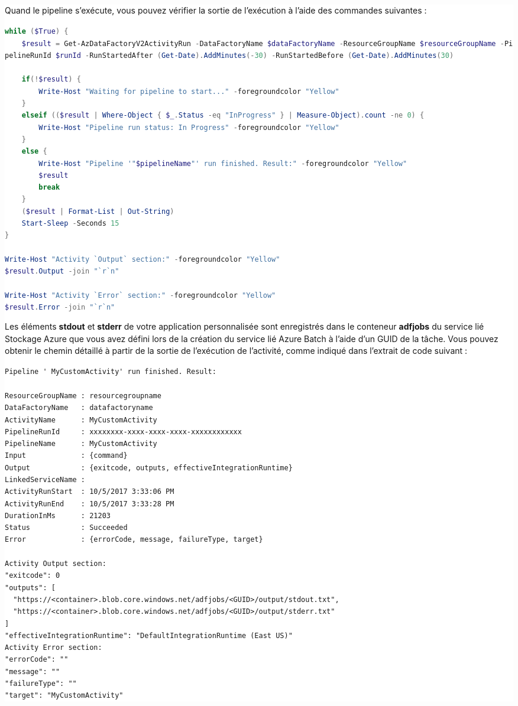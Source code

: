 Quand le pipeline s’exécute, vous pouvez vérifier la sortie de l’exécution à l’aide des commandes suivantes :

```powershell
while ($True) {
    $result = Get-AzDataFactoryV2ActivityRun -DataFactoryName $dataFactoryName -ResourceGroupName $resourceGroupName -PipelineRunId $runId -RunStartedAfter (Get-Date).AddMinutes(-30) -RunStartedBefore (Get-Date).AddMinutes(30)

    if(!$result) {
        Write-Host "Waiting for pipeline to start..." -foregroundcolor "Yellow"
    }
    elseif (($result | Where-Object { $_.Status -eq "InProgress" } | Measure-Object).count -ne 0) {
        Write-Host "Pipeline run status: In Progress" -foregroundcolor "Yellow"
    }
    else {
        Write-Host "Pipeline '"$pipelineName"' run finished. Result:" -foregroundcolor "Yellow"
        $result
        break
    }
    ($result | Format-List | Out-String)
    Start-Sleep -Seconds 15
}

Write-Host "Activity `Output` section:" -foregroundcolor "Yellow"
$result.Output -join "`r`n"

Write-Host "Activity `Error` section:" -foregroundcolor "Yellow"
$result.Error -join "`r`n"
```

Les éléments **stdout** et **stderr** de votre application personnalisée sont enregistrés dans le conteneur **adfjobs** du service lié Stockage Azure que vous avez défini lors de la création du service lié Azure Batch à l’aide d’un GUID de la tâche. Vous pouvez obtenir le chemin détaillé à partir de la sortie de l’exécution de l’activité, comme indiqué dans l’extrait de code suivant :

```
Pipeline ' MyCustomActivity' run finished. Result:

ResourceGroupName : resourcegroupname
DataFactoryName   : datafactoryname
ActivityName      : MyCustomActivity
PipelineRunId     : xxxxxxxx-xxxx-xxxx-xxxx-xxxxxxxxxxxx
PipelineName      : MyCustomActivity
Input             : {command}
Output            : {exitcode, outputs, effectiveIntegrationRuntime}
LinkedServiceName :
ActivityRunStart  : 10/5/2017 3:33:06 PM
ActivityRunEnd    : 10/5/2017 3:33:28 PM
DurationInMs      : 21203
Status            : Succeeded
Error             : {errorCode, message, failureType, target}

Activity Output section:
"exitcode": 0
"outputs": [
  "https://<container>.blob.core.windows.net/adfjobs/<GUID>/output/stdout.txt",
  "https://<container>.blob.core.windows.net/adfjobs/<GUID>/output/stderr.txt"
]
"effectiveIntegrationRuntime": "DefaultIntegrationRuntime (East US)"
Activity Error section:
"errorCode": ""
"message": ""
"failureType": ""
"target": "MyCustomActivity"
```